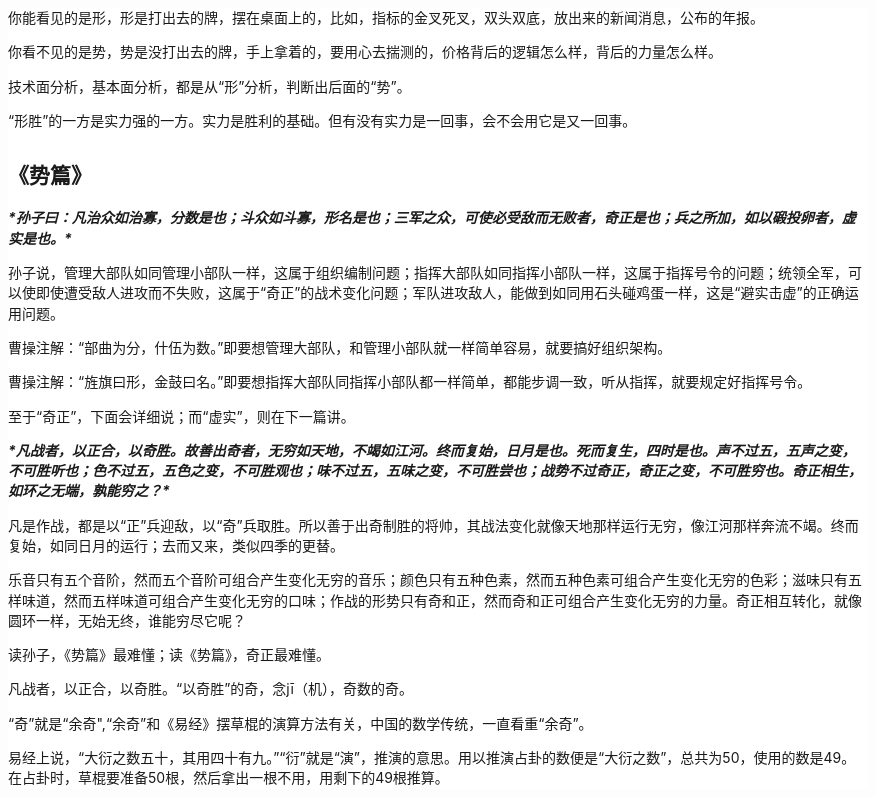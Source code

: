 

你能看见的是形，形是打出去的牌，摆在桌面上的，比如，指标的金叉死叉，双头双底，放出来的新闻消息，公布的年报。

 

你看不见的是势，势是没打出去的牌，手上拿着的，要用心去揣测的，价格背后的逻辑怎么样，背后的力量怎么样。

 

技术面分析，基本面分析，都是从“形”分析，判断出后面的“势”。

 

“形胜”的一方是实力强的一方。实力是胜利的基础。但有没有实力是一回事，会不会用它是又一回事。



## **《势篇》**

 

***\*孙子曰：凡治众如治寡，分数是也；斗众如斗寡，形名是也；三军之众，可使必受敌而无败者，奇正是也；兵之所加，如以碫投卵者，虚实是也。\****

 

孙子说，管理大部队如同管理小部队一样，这属于组织编制问题；指挥大部队如同指挥小部队一样，这属于指挥号令的问题；统领全军，可以使即使遭受敌人进攻而不失败，这属于“奇正”的战术变化问题；军队进攻敌人，能做到如同用石头碰鸡蛋一样，这是“避实击虚”的正确运用问题。

 

曹操注解：“部曲为分，什伍为数。”即要想管理大部队，和管理小部队就一样简单容易，就要搞好组织架构。

 

曹操注解：“旌旗曰形，金鼓曰名。”即要想指挥大部队同指挥小部队都一样简单，都能步调一致，听从指挥，就要规定好指挥号令。

 

至于“奇正”，下面会详细说；而“虚实”，则在下一篇讲。

 

***\*凡战者，以正合，以奇胜。故善出奇者，无穷如天地，不竭如江河。终而复始，日月是也。死而复生，四时是也。声不过五，五声之变，不可胜听也；色不过五，五色之变，不可胜观也；味不过五，五味之变，不可胜尝也；战势不过奇正，奇正之变，不可胜穷也。奇正相生，如环之无端，孰能穷之？\****

 

凡是作战，都是以“正”兵迎敌，以“奇”兵取胜。所以善于出奇制胜的将帅，其战法变化就像天地那样运行无穷，像江河那样奔流不竭。终而复始，如同日月的运行；去而又来，类似四季的更替。

 

乐音只有五个音阶，然而五个音阶可组合产生变化无穷的音乐；颜色只有五种色素，然而五种色素可组合产生变化无穷的色彩；滋味只有五样味道，然而五样味道可组合产生变化无穷的口味；作战的形势只有奇和正，然而奇和正可组合产生变化无穷的力量。奇正相互转化，就像圆环一样，无始无终，谁能穷尽它呢？

 

读孙子，《势篇》最难懂；读《势篇》，奇正最难懂。

 

凡战者，以正合，以奇胜。“以奇胜”的奇，念jī（机），奇数的奇。

 

“奇”就是“余奇",“余奇”和《易经》摆草棍的演算方法有关，中国的数学传统，一直看重“余奇”。

 

易经上说，“大衍之数五十，其用四十有九。”“衍”就是“演”，推演的意思。用以推演占卦的数便是“大衍之数”，总共为50，使用的数是49。在占卦时，草棍要准备50根，然后拿出一根不用，用剩下的49根推算。

 